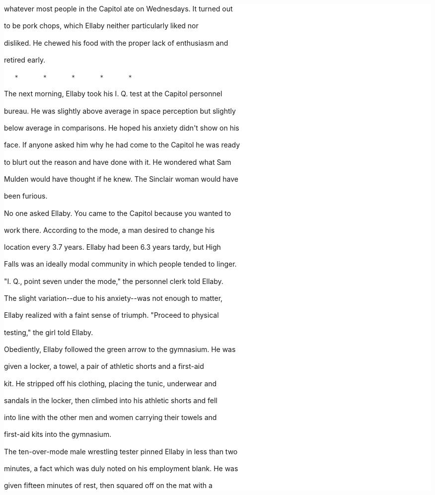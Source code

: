 whatever most people in the Capitol ate on Wednesdays. It turned out

to be pork chops, which Ellaby neither particularly liked nor

disliked. He chewed his food with the proper lack of enthusiasm and

retired early.



       *       *       *       *       *



The next morning, Ellaby took his I. Q. test at the Capitol personnel

bureau. He was slightly above average in space perception but slightly

below average in comparisons. He hoped his anxiety didn't show on his

face. If anyone asked him why he had come to the Capitol he was ready

to blurt out the reason and have done with it. He wondered what Sam

Mulden would have thought if he knew. The Sinclair woman would have

been furious.



No one asked Ellaby. You came to the Capitol because you wanted to

work there. According to the mode, a man desired to change his

location every 3.7 years. Ellaby had been 6.3 years tardy, but High

Falls was an ideally modal community in which people tended to linger.



"I. Q., point seven under the mode," the personnel clerk told Ellaby.

The slight variation--due to his anxiety--was not enough to matter,

Ellaby realized with a faint sense of triumph. "Proceed to physical

testing," the girl told Ellaby.



Obediently, Ellaby followed the green arrow to the gymnasium. He was

given a locker, a towel, a pair of athletic shorts and a first-aid

kit. He stripped off his clothing, placing the tunic, underwear and

sandals in the locker, then climbed into his athletic shorts and fell

into line with the other men and women carrying their towels and

first-aid kits into the gymnasium.



The ten-over-mode male wrestling tester pinned Ellaby in less than two

minutes, a fact which was duly noted on his employment blank. He was

given fifteen minutes of rest, then squared off on the mat with a
